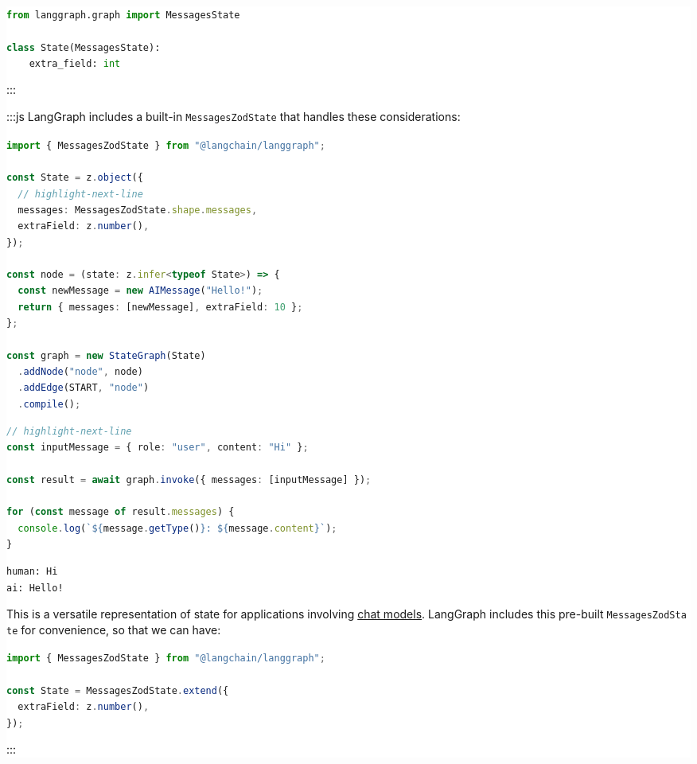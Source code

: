 ```python
from langgraph.graph import MessagesState

class State(MessagesState):
    extra_field: int
```
:::

:::js
LangGraph includes a built-in `MessagesZodState` that handles these considerations:

```typescript
import { MessagesZodState } from "@langchain/langgraph";

const State = z.object({
  // highlight-next-line
  messages: MessagesZodState.shape.messages,
  extraField: z.number(),
});

const node = (state: z.infer<typeof State>) => {
  const newMessage = new AIMessage("Hello!");
  return { messages: [newMessage], extraField: 10 };
};

const graph = new StateGraph(State)
  .addNode("node", node)
  .addEdge(START, "node")
  .compile();
```

```typescript
// highlight-next-line
const inputMessage = { role: "user", content: "Hi" };

const result = await graph.invoke({ messages: [inputMessage] });

for (const message of result.messages) {
  console.log(`${message.getType()}: ${message.content}`);
}
```

```
human: Hi
ai: Hello!
```

This is a versatile representation of state for applications involving [chat models](https://js.langchain.com/docs/concepts/chat_models/). LangGraph includes this pre-built `MessagesZodState` for convenience, so that we can have:

```typescript
import { MessagesZodState } from "@langchain/langgraph";

const State = MessagesZodState.extend({
  extraField: z.number(),
});
```
:::
